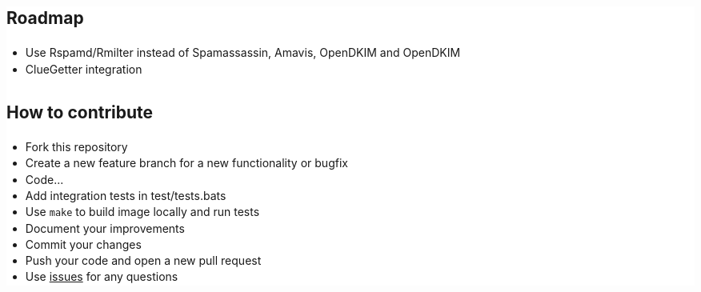## Roadmap

- Use Rspamd/Rmilter instead of Spamassassin, Amavis, OpenDKIM and OpenDKIM
- ClueGetter integration

## How to contribute

- Fork this repository
- Create a new feature branch for a new functionality or bugfix
- Code...
- Add integration tests in test/tests.bats
- Use `make` to build image locally and run tests
- Document your improvements
- Commit your changes
- Push your code and open a new pull request
- Use [issues](https://github.com/hardware/mailserver/issues) for any questions
